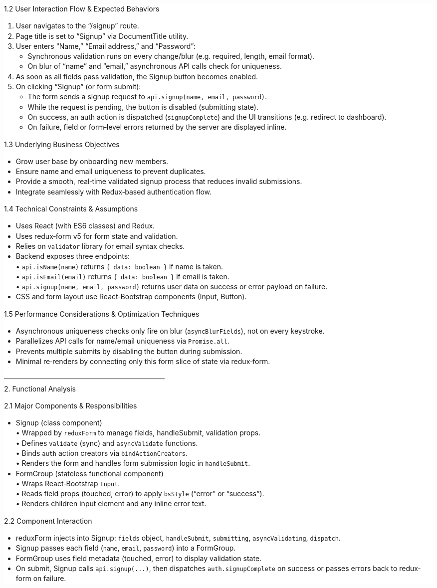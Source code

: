 1.2 User Interaction Flow & Expected Behaviors  
1. User navigates to the “/signup” route.  
2. Page title is set to “Signup” via DocumentTitle utility.  
3. User enters “Name,” “Email address,” and “Password”:  
   - Synchronous validation runs on every change/blur (e.g. required, length, email format).  
   - On blur of “name” and “email,” asynchronous API calls check for uniqueness.  
4. As soon as all fields pass validation, the Signup button becomes enabled.  
5. On clicking “Signup” (or form submit):  
   - The form sends a signup request to `api.signup(name, email, password)`.  
   - While the request is pending, the button is disabled (submitting state).  
   - On success, an auth action is dispatched (`signupComplete`) and the UI transitions (e.g. redirect to dashboard).  
   - On failure, field or form‐level errors returned by the server are displayed inline.

1.3 Underlying Business Objectives  
- Grow user base by onboarding new members.  
- Ensure name and email uniqueness to prevent duplicates.  
- Provide a smooth, real‐time validated signup process that reduces invalid submissions.  
- Integrate seamlessly with Redux‐based authentication flow.

1.4 Technical Constraints & Assumptions  
- Uses React (with ES6 classes) and Redux.  
- Uses redux‐form v5 for form state and validation.  
- Relies on `validator` library for email syntax checks.  
- Backend exposes three endpoints:  
  • `api.isName(name)` returns `{ data: boolean }` if name is taken.  
  • `api.isEmail(email)` returns `{ data: boolean }` if email is taken.  
  • `api.signup(name, email, password)` returns user data on success or error payload on failure.  
- CSS and form layout use React‐Bootstrap components (Input, Button).

1.5 Performance Considerations & Optimization Techniques  
- Asynchronous uniqueness checks only fire on blur (`asyncBlurFields`), not on every keystroke.  
- Parallelizes API calls for name/email uniqueness via `Promise.all`.  
- Prevents multiple submits by disabling the button during submission.  
- Minimal re‐renders by connecting only this form slice of state via redux‐form.

––––––––––––––––––––––––––––––––––––––––––––––  
2. Functional Analysis  

2.1 Major Components & Responsibilities  
- Signup (class component)  
  • Wrapped by `reduxForm` to manage fields, handleSubmit, validation props.  
  • Defines `validate` (sync) and `asyncValidate` functions.  
  • Binds `auth` action creators via `bindActionCreators`.  
  • Renders the form and handles form submission logic in `handleSubmit`.  
- FormGroup (stateless functional component)  
  • Wraps React‐Bootstrap `Input`.  
  • Reads field props (touched, error) to apply `bsStyle` (“error” or “success”).  
  • Renders children input element and any inline error text.

2.2 Component Interaction  
- reduxForm injects into Signup: `fields` object, `handleSubmit`, `submitting`, `asyncValidating`, `dispatch`.  
- Signup passes each field (`name`, `email`, `password`) into a FormGroup.  
- FormGroup uses field metadata (touched, error) to display validation state.  
- On submit, Signup calls `api.signup(...)`, then dispatches `auth.signupComplete` on success or passes errors back to redux‐form on failure.
